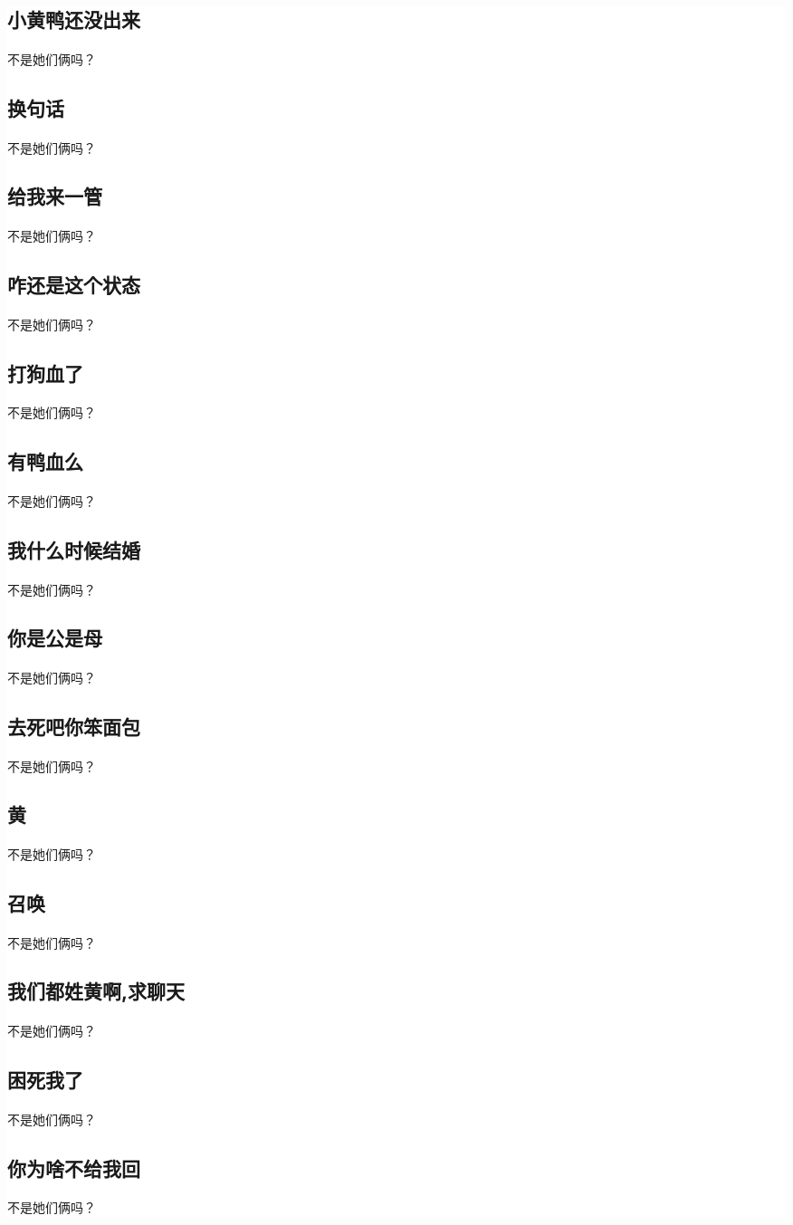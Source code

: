 ## 小黄鸭还没出来
不是她们俩吗？

## 换句话
不是她们俩吗？

## 给我来一管
不是她们俩吗？

## 咋还是这个状态
不是她们俩吗？

## 打狗血了
不是她们俩吗？

## 有鸭血么
不是她们俩吗？

## 我什么时候结婚
不是她们俩吗？

## 你是公是母
不是她们俩吗？

## 去死吧你笨面包
不是她们俩吗？

## 黄
不是她们俩吗？

## 召唤
不是她们俩吗？

## 我们都姓黄啊,求聊天
不是她们俩吗？

## 困死我了
不是她们俩吗？

## 你为啥不给我回
不是她们俩吗？
